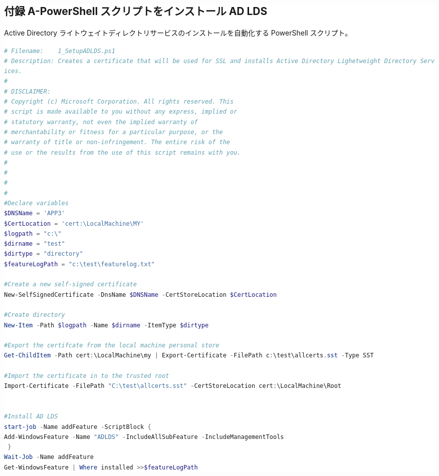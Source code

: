 ## <a name="appendix-a---install-ad-lds-powershell-script"></a>付録 A-PowerShell スクリプトをインストール AD LDS
Active Directory ライトウェイトディレクトリサービスのインストールを自動化する PowerShell スクリプト。



```powershell
# Filename:    1_SetupADLDS.ps1
# Description: Creates a certificate that will be used for SSL and installs Active Directory Lighetweight Directory Services.
#
# DISCLAIMER:
# Copyright (c) Microsoft Corporation. All rights reserved. This 
# script is made available to you without any express, implied or 
# statutory warranty, not even the implied warranty of 
# merchantability or fitness for a particular purpose, or the 
# warranty of title or non-infringement. The entire risk of the 
# use or the results from the use of this script remains with you.
#
#
#
#
#Declare variables
$DNSName = 'APP3'
$CertLocation = 'cert:\LocalMachine\MY'
$logpath = "c:\" 
$dirname = "test"
$dirtype = "directory"
$featureLogPath = "c:\test\featurelog.txt" 

#Create a new self-signed certificate
New-SelfSignedCertificate -DnsName $DNSName -CertStoreLocation $CertLocation

#Create directory
New-Item -Path $logpath -Name $dirname -ItemType $dirtype

#Export the certifcate from the local machine personal store
Get-ChildItem -Path cert:\LocalMachine\my | Export-Certificate -FilePath c:\test\allcerts.sst -Type SST

#Import the certificate in to the trusted root
Import-Certificate -FilePath "C:\test\allcerts.sst" -CertStoreLocation cert:\LocalMachine\Root


#Install AD LDS
start-job -Name addFeature -ScriptBlock { 
Add-WindowsFeature -Name "ADLDS" -IncludeAllSubFeature -IncludeManagementTools 
 } 
Wait-Job -Name addFeature 
Get-WindowsFeature | Where installed >>$featureLogPath


 ```
